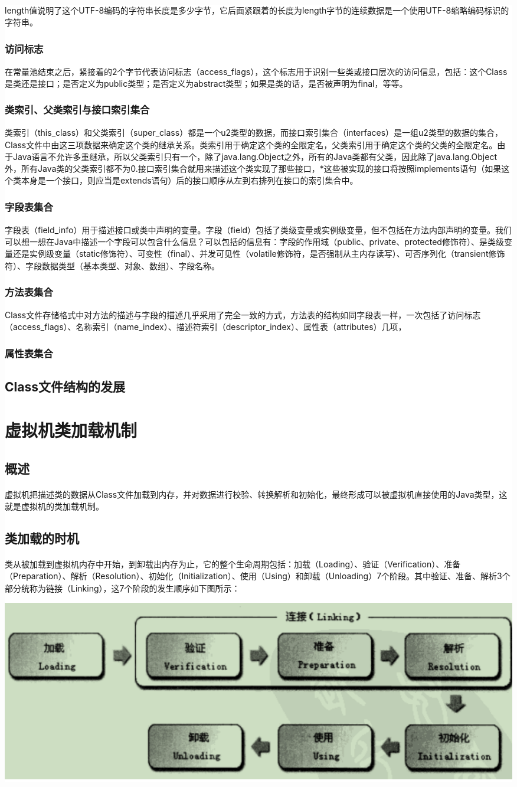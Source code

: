length值说明了这个UTF-8编码的字符串长度是多少字节，它后面紧跟着的长度为length字节的连续数据是一个使用UTF-8缩略编码标识的字符串。



### 访问标志

在常量池结束之后，紧接着的2个字节代表访问标志（access_flags），这个标志用于识别一些类或接口层次的访问信息，包括：这个Class是类还是接口；是否定义为public类型；是否定义为abstract类型；如果是类的话，是否被声明为final，等等。



### 类索引、父类索引与接口索引集合

类索引（this_class）和父类索引（super_class）都是一个u2类型的数据，而接口索引集合（interfaces）是一组u2类型的数据的集合，Class文件中由这三项数据来确定这个类的继承关系。类索引用于确定这个类的全限定名，父类索引用于确定这个类的父类的全限定名。由于Java语言不允许多重继承，所以父类索引只有一个，除了java.lang.Object之外，所有的Java类都有父类，因此除了java.lang.Object外，所有Java类的父类索引都不为0.接口索引集合就用来描述这个类实现了那些接口，*这些被实现的接口将按照implements语句（如果这个类本身是一个接口，则应当是extends语句）后的接口顺序从左到右排列在接口的索引集合中。

### 字段表集合

字段表（field_info）用于描述接口或类中声明的变量。字段（field）包括了类级变量或实例级变量，但不包括在方法内部声明的变量。我们可以想一想在Java中描述一个字段可以包含什么信息？可以包括的信息有：字段的作用域（public、private、protected修饰符）、是类级变量还是实例级变量（static修饰符）、可变性（final）、并发可见性（volatile修饰符，是否强制从主内存读写）、可否序列化（transient修饰符）、字段数据类型（基本类型、对象、数组）、字段名称。

### 方法表集合

Class文件存储格式中对方法的描述与字段的描述几乎采用了完全一致的方式，方法表的结构如同字段表一样，一次包括了访问标志（access_flags）、名称索引（name_index）、描述符索引（descriptor_index）、属性表（attributes）几项，



### 属性表集合



## Class文件结构的发展



# 虚拟机类加载机制

## 概述

虚拟机把描述类的数据从Class文件加载到内存，并对数据进行校验、转换解析和初始化，最终形成可以被虚拟机直接使用的Java类型，这就是虚拟机的类加载机制。

## 类加载的时机

类从被加载到虚拟机内存中开始，到卸载出内存为止，它的整个生命周期包括：加载（Loading）、验证（Verification）、准备（Preparation）、解析（Resolution）、初始化（Initialization）、使用（Using）和卸载（Unloading）7个阶段。其中验证、准备、解析3个部分统称为链接（Linking），这7个阶段的发生顺序如下图所示：

![](../../image/280.png)
